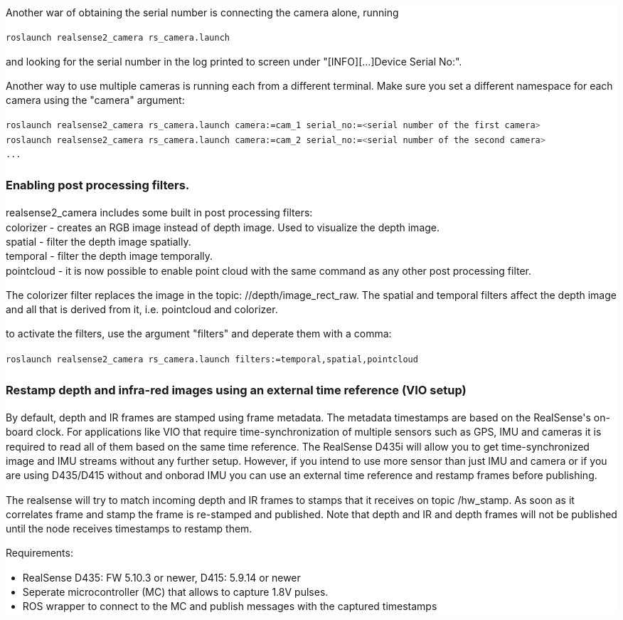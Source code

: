 Another war of obtaining the serial number is connecting the camera alone, running 
```bash
roslaunch realsense2_camera rs_camera.launch
```
and looking for the serial number in the log printed to screen under "[INFO][...]Device Serial No:".

Another way to use multiple cameras is running each from a different terminal. Make sure you set a different namespace for each camera using the "camera" argument:

```bash
roslaunch realsense2_camera rs_camera.launch camera:=cam_1 serial_no:=<serial number of the first camera>
roslaunch realsense2_camera rs_camera.launch camera:=cam_2 serial_no:=<serial number of the second camera>
...

```
### Enabling post processing filters.
realsense2_camera includes some built in post processing filters:<br>
colorizer - creates an RGB image instead of depth image. Used to visualize the depth image.<br>
spatial - filter the depth image spatially.<br>
temporal - filter the depth image temporally.<br>
pointcloud - it is now possible to enable point cloud with the same command as any other post processing filter.<br>

The colorizer filter replaces the image in the topic: /<camera>/depth/image_rect_raw.
The spatial and temporal filters affect the depth image and all that is derived from it, i.e. pointcloud and colorizer.

to activate the filters, use the argument "filters" and deperate them with a comma:
```bash
roslaunch realsense2_camera rs_camera.launch filters:=temporal,spatial,pointcloud
```

### Restamp depth and infra-red images using an external time reference (VIO setup)
By default, depth and IR frames are stamped using frame metadata. The metadata timestamps are based on the RealSense's on-board clock. For applications like VIO that require time-synchronization of multiple sensors such as GPS, IMU and cameras it is required to read all of them based on the same time reference. The RealSense D435i will allow you to get time-synchronized image and IMU streams without any further setup. However, if you intend to use more sensor than just IMU and camera or if you are using D435/D415 without and onborad IMU you can use an external time reference and restamp frames before publishing.

The realsense will try to match incoming depth and IR frames to stamps that it receives on topic /hw_stamp.
As soon as it correlates frame and stamp the frame is re-stamped and published. Note that depth and IR and depth frames will not be published until the node receives timestamps to restamp them.

Requirements:
* RealSense D435: FW 5.10.3 or newer, D415: 5.9.14 or newer
* Seperate microcontroller (MC) that allows to capture 1.8V pulses.
* ROS wrapper to connect to the MC and publish messages with the captured timestamps
